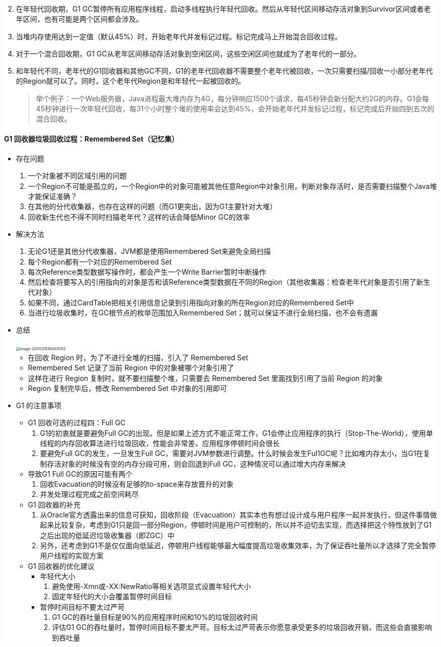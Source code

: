   2. 在年轻代回收期，G1 GC暂停所有应用程序线程，启动多线程执行年轻代回收。然后从年轻代区间移动存活对象到Survivor区间或者老年区间，也有可能是两个区间都会涉及。

  3. 当堆内存使用达到一定值（默认45%）时，开始老年代并发标记过程。标记完成马上开始混合回收过程。

  4. 对于一个混合回收期，G1 GC从老年区间移动存活对象到空闲区间，这些空闲区间也就成为了老年代的一部分。

  5. 和年轻代不同，老年代的G1回收器和其他GC不同，G1的老年代回收器不需要整个老年代被回收，一次只需要扫描/回收一小部分老年代的Region就可以了。同时，这个老年代Region是和年轻代一起被回收的。

     > 举个例子：一个Web服务器，Java进程最大堆内存为4G，每分钟响应1500个请求，每45秒钟会新分配大约2G的内存。G1会每45秒钟进行一次年轻代回收，每31个小时整个堆的使用率会达到45%，会开始老年代并发标记过程，标记完成后开始四到五次的混合回收。

#### G1 回收器垃圾回收过程：Remembered Set（记忆集）

- 存在问题

  1. 一个对象被不同区域引用的问题
  2. 一个Region不可能是孤立的，一个Region中的对象可能被其他任意Region中对象引用，判断对象存活时，是否需要扫描整个Java堆才能保证准确？
  3. 在其他的分代收集器，也存在这样的问题（而G1更突出，因为G1主要针对大堆）
  4. 回收新生代也不得不同时扫描老年代？这样的话会降低Minor GC的效率

- 解决方法

  1. 无论G1还是其他分代收集器，JVM都是使用Remembered Set来避免全局扫描
  2. 每个Region都有一个对应的Remembered Set
  3. 每次Reference类型数据写操作时，都会产生一个Write Barrier暂时中断操作
  4. 然后检查将要写入的引用指向的对象是否和该Reference类型数据在不同的Region（其他收集器：检查老年代对象是否引用了新生代对象）
  5. 如果不同，通过CardTable把相关引用信息记录到引用指向对象的所在Region对应的Remembered Set中
  6. 当进行垃圾收集时，在GC根节点的枚举范围加入Remembered Set；就可以保证不进行全局扫描，也不会有遗漏

- 总结

  <img src="https://fabian.oss-cn-hangzhou.aliyuncs.com/img/image-20210315100435152.png" alt="image-20210315100435152" style="zoom:50%;" />

  - 在回收 Region 时，为了不进行全堆的扫描，引入了 Remembered Set
  - Remembered Set 记录了当前 Region 中的对象被哪个对象引用了
  - 这样在进行 Region 复制时，就不要扫描整个堆，只需要去 Remembered Set 里面找到引用了当前 Region 的对象
  - Region 复制完毕后，修改 Remembered Set 中对象的引用即可

- G1 的注意事项
  - G1 回收可选的过程四：Full GC
    1. G1的初衷就是要避免Full GC的出现。但是如果上述方式不能正常工作，G1会停止应用程序的执行（Stop-The-World），使用单线程的内存回收算法进行垃圾回收，性能会非常差，应用程序停顿时间会很长
    2. 要避免Full GC的发生，一旦发生Full GC，需要对JVM参数进行调整。什么时候会发生Ful1GC呢？比如堆内存太小，当G1在复制存活对象的时候没有空的内存分段可用，则会回退到Full GC，这种情况可以通过增大内存来解决
  - 导致G1 Full GC的原因可能有两个
    1. 回收Evacuation的时候没有足够的to-space来存放晋升的对象
    2. 并发处理过程完成之前空间耗尽
  - G1 回收器的补充
    1. 从Oracle官方透露出来的信息可获知，回收阶段（Evacuation）其实本也有想过设计成与用户程序一起并发执行，但这件事情做起来比较复杂，考虑到G1只是回一部分Region，停顿时间是用户可控制的，所以并不迫切去实现，而选择把这个特性放到了G1之后出现的低延迟垃圾收集器（即ZGC）中
    2. 另外，还考虑到G1不是仅仅面向低延迟，停顿用户线程能够最大幅度提高垃圾收集效率，为了保证吞吐量所以才选择了完全暂停用户线程的实现方案
  - G1 回收器的优化建议
    - 年轻代大小
      1. 避免使用-Xmn或-XX:NewRatio等相关选项显式设置年轻代大小
      2. 固定年轻代的大小会覆盖暂停时间目标
    - 暂停时间目标不要太过严苛
      1. G1 GC的吞吐量目标是90%的应用程序时间和10%的垃圾回收时间
      2. 评估G1 GC的吞吐量时，暂停时间目标不要太严苛。目标太过严苛表示你愿意承受更多的垃圾回收开销，而这些会直接影响到吞吐量
